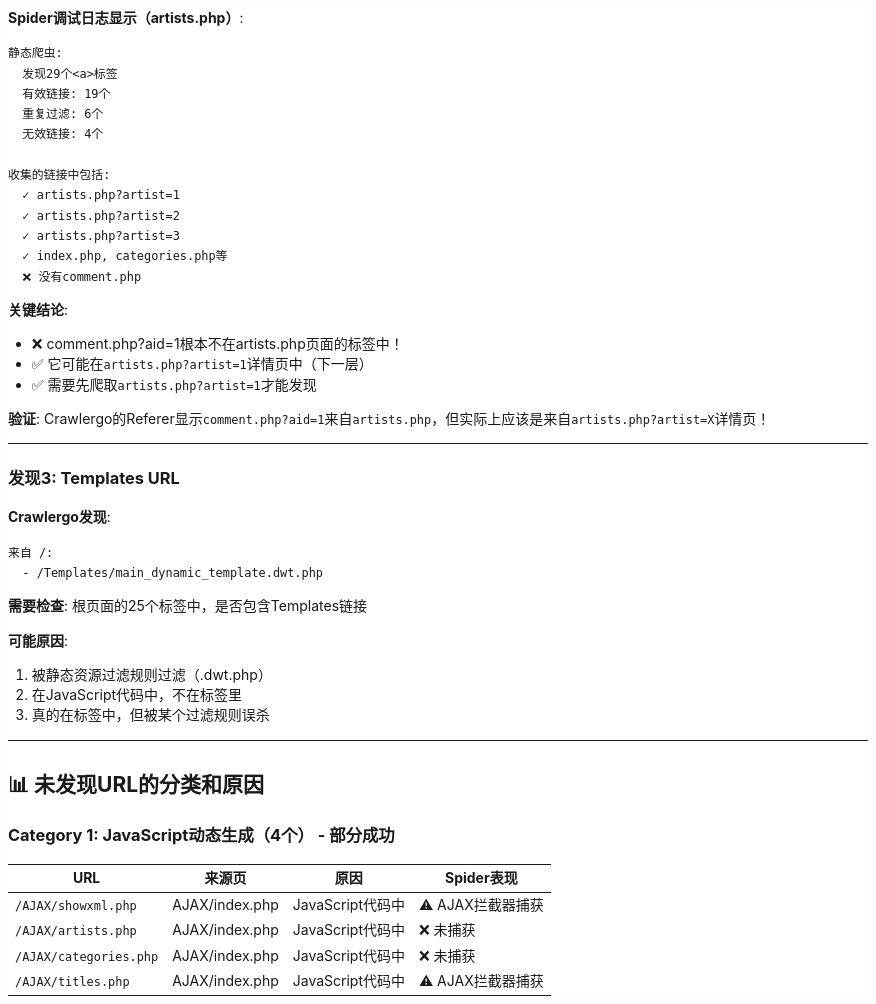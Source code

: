 **Spider调试日志显示（artists.php）**:
```
静态爬虫:
  发现29个<a>标签
  有效链接: 19个
  重复过滤: 6个
  无效链接: 4个
  
收集的链接中包括:
  ✓ artists.php?artist=1
  ✓ artists.php?artist=2
  ✓ artists.php?artist=3
  ✓ index.php, categories.php等
  ❌ 没有comment.php
```

**关键结论**:
- ❌ comment.php?aid=1根本不在artists.php页面的<a>标签中！
- ✅ 它可能在`artists.php?artist=1`详情页中（下一层）
- ✅ 需要先爬取`artists.php?artist=1`才能发现

**验证**: Crawlergo的Referer显示`comment.php?aid=1`来自`artists.php`，但实际上应该是来自`artists.php?artist=X`详情页！

---

### 发现3: Templates URL

**Crawlergo发现**:
```
来自 /:
  - /Templates/main_dynamic_template.dwt.php
```

**需要检查**: 根页面的25个<a>标签中，是否包含Templates链接

**可能原因**:
1. 被静态资源过滤规则过滤（.dwt.php）
2. 在JavaScript代码中，不在<a>标签里
3. 真的在<a>标签中，但被某个过滤规则误杀

---

## 📊 未发现URL的分类和原因

### Category 1: JavaScript动态生成（4个） - 部分成功

| URL | 来源页 | 原因 | Spider表现 |
|-----|-------|------|-----------|
| `/AJAX/showxml.php` | AJAX/index.php | JavaScript代码中 | ⚠️ AJAX拦截器捕获 |
| `/AJAX/artists.php` | AJAX/index.php | JavaScript代码中 | ❌ 未捕获 |
| `/AJAX/categories.php` | AJAX/index.php | JavaScript代码中 | ❌ 未捕获 |
| `/AJAX/titles.php` | AJAX/index.php | JavaScript代码中 | ⚠️ AJAX拦截器捕获 |

